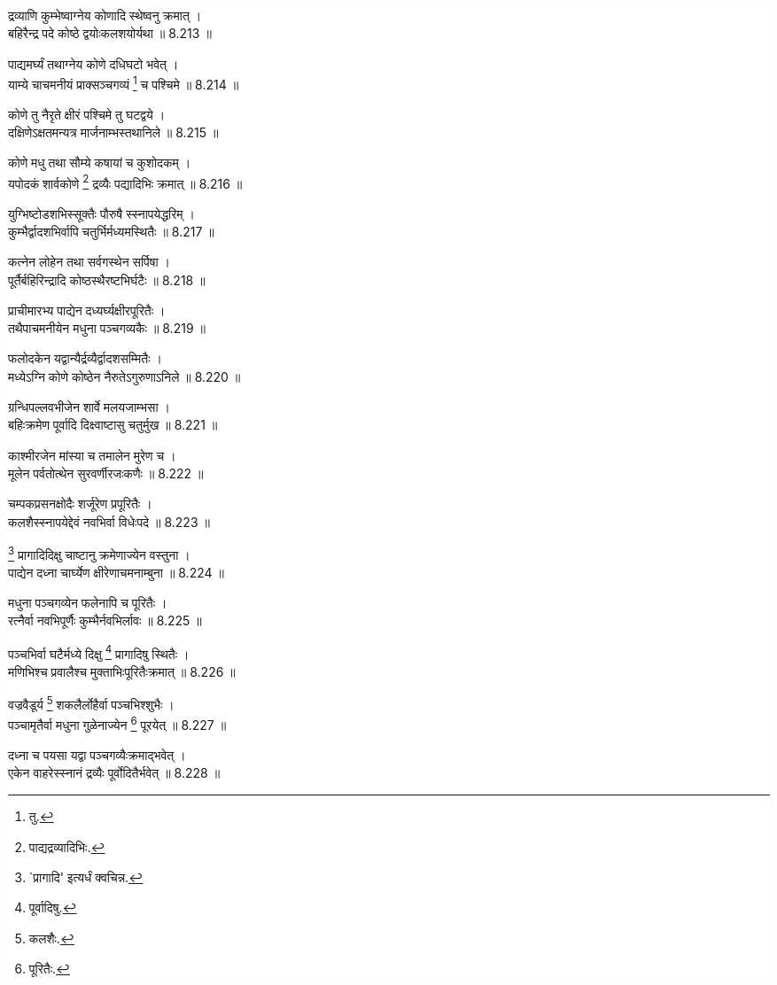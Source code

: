 
[^73]: दिक्षुचैको दिक्षुचैव.


द्रव्याणि कुम्भेष्वाग्नेय कोणादि स्थेष्वनु क्रमात् ।  
बहिरैन्द्र पदे कोष्ठे द्वयोःकलशयोर्यथा ॥ 8.213 ॥

पाद्यमर्घ्यं तथाग्नेय कोणे दधिघटो भवेत् ।  
याम्ये चाचमनीयं प्राक्सञ्चगव्यं [^74] च पश्चिमे ॥ 8.214 ॥


[^74]: तु.


कोणे तु नैरृते क्षीरं पश्चिमे तु घटद्वये ।  
दक्षिणेऽक्षतमन्यत्र मार्जनाम्भस्तथानिले ॥ 8.215 ॥

कोणे मधु तथा सौम्ये कषायां च कुशोदकम् ।  
यपोदकं शार्वकोणे [^75] द्रव्यैः पद्यादिभिः क्रमात् ॥ 8.216 ॥


[^75]: पाद्यद्रव्यादिभिः.


युग्भिष्टोडशभिस्सूक्तैः पौरुषै स्स्नापयेद्धरिम् ।  
कुम्भैर्द्वादशभिर्वापि चतुर्भिर्मध्यमस्थितैः ॥ 8.217 ॥

कत्नेन लोहेन तथा सर्वगस्थेन सर्पिषा ।  
पूर्तैर्बहिरिन्द्रादि कोष्ठस्थैरष्टभिर्घटैः ॥ 8.218 ॥

प्राचीमारभ्य पाद्येन दध्यर्घ्यक्षीरपूरितैः ।  
तथैपाचमनीयेन मधुना पञ्चगव्यकैः ॥ 8.219 ॥

फलोदकेन यद्वान्यैर्द्रव्यैर्द्वादशसम्मितैः ।  
मध्येऽग्नि कोणे कोष्ठेन नैरुतेऽगुरुणाऽनिले ॥ 8.220 ॥

ग्रन्धिपल्लवभीजेन शार्वे मलयजाम्भसा ।  
बहिःक्रमेण पूर्वादि दिक्ष्वाष्टासु चतुर्मुख ॥ 8.221 ॥

काश्मीरजेन मांस्या च तमालेन मुरेण च ।  
मूलेन पर्वतोत्थेन सुरवर्णीरजःकणैः ॥ 8.222 ॥

चम्पकप्रसनक्षोदैः शर्जूरेण प्रपूरितैः ।  
कलशैस्स्नापयेद्देवं नवभिर्वा विधेःपदे ॥ 8.223 ॥

[^76] प्रागादिदिक्षु चाष्टानु क्रमेणाज्येन वस्तुना ।  
पाद्येन दध्ना चार्घ्येण क्षीरेणाचमनाम्बुना ॥ 8.224 ॥


[^76]: `प्रागादि' इत्यर्धं क्वचिन्न.


मधुना पञ्चगव्येन फलेनापि च पूरितैः ।  
रत्नैर्वा नवभिपूर्णैः कुम्भैर्नवभिर्लावः ॥ 8.225 ॥

पञ्चभिर्वा घटैर्मध्ये दिक्षु [^77] प्रागादिषु स्थितैः ।  
मणिभिश्च प्रवालैश्च मुक्ताभिःपूरितैःक्रमात् ॥ 8.226 ॥


[^77]: पूर्वादिषु.


वज्रवैडूर्य [^78] शकलैर्लोहैर्वा पञ्चभिश्शुभैः ।  
पञ्चामृतैर्वा मधुना गुळेनाज्येन [^79] पूरयेत् ॥ 8.227 ॥


[^78]: कलशैः.



[^79]: पूरितैः.


दध्ना च पयसा यद्वा पञ्चगव्यैःक्रमाद्भवेत् ।  
एकेन वाहरेस्स्नानं द्रव्यैः पूर्वोदितैर्भवेत् ॥ 8.228 ॥


[^1]: मम सम्मतम्.
[^2]: स्नपनं प्रतिमायां.
[^3]: वेदिरो परि चाधारा कुल्यामा.
[^4]: "एकबेरे" इतीदमर्धं क्वचिन्न
[^5]: तोरणानि.
[^6]: मण्डपस्थाने.
[^7]: स्थले.
[^8]: रालिपै.
[^9]: यामं विस्तारं.
[^10]: भावयेत्.
[^11]: प्रत्यस्य वीधिकासु.
[^12]: इन्द्रन्नत्वेतिमन्त्रेण.
[^13]: धान्यपीठे.
[^14]: नवानामपि.
[^15]: न्यधिपासयेत्.
[^16]: ह्वय.
[^17]: "सर्पिषा" इत्यतः पूर्नं. "आह्वानविद्यया" इत्यतः अनन्तरं केषु चित्कोशेषु अधिकपाठतया श्लोकद्वयं दृश्यते. तत्र तस्य सङ्गतिं प्रामाणिका विभानयस्तु. यथा---अस्थिरत्नं सिरा तन्तुर्मांसं मृत्स्ना प्रकीर्तितम् । शोणइतं कर्तमृद्भस्तु जलं मेदस्तथैन च ॥ कूर्चं वै शुक्लमित्युक्तं चर्मणाम्बरवेष्टनम् . तत्तत्प्रतिकृतिर्जीनः क्रमादेनं स्मरेद्बुधः ॥---इति,
[^18]: रस्त्र.
[^19]: ये तु.
[^20]: पदे.
[^21]: सर्वान् शरावेणापि.
[^22]: शुभे
[^23]: "आचरेत्"॥ इत्यनन्तरं. "सप्तधातूनि देहानां कुम्भेषु कल शेषुच । सर्वतस्संस्मरेद्भ्रह्मन्नाचार्यस्तदनु प्रभोः" इतीदम्पद्यङ्क्वचित्. कोशे परं वर्तते ॥ 
[^24]: धूपयेत्पुनः.
[^25]: देशिकःक्रमात्
[^26]: तद्धस्ते.
[^27]: शुद्धैः.
[^28]: कषायौरभिषेचयेत्.
[^29]: त्वं विष्णुरिति.
[^30]: घृतनत्येति.
[^31]: स्नानैः.
[^32]: मुत्तरेषु.
[^33]: फलं पुष्पं च.
[^34]: घटाप्लवे.
[^35]: `शुद्धोदक' इत्यर्धक्वचिन्नास्ति.
[^36]: त्रीण्येन.
[^37]: परमं.
[^38]: च.
[^39]: द्यानु.
[^40]: वित्तविसर्जनम्.
[^41]: पर्णञ्च.
[^42]: फलेषु पक्वमेष्वेम्.
[^43]: चन्दनस्य च.
[^44]: विकङ्कताः
[^45]: फलं तथा.
[^46]: चन्दनं कुष्ठकुङ्कुनुम्. कुङ्कुमौ.
[^47]: स्समम्.
[^48]: बिम्बमन्त्रो.
[^49]: दध्नो.
[^50]: तत्समं.
[^51]: तादृगेव.
[^52]: प्रस्थमानेन.
[^53]: स्तत्कृते.
[^54]: धार्यताम्.
[^55]: वेदिकाः.
[^56]: पञ्चाशतमथैकेन कलशानां विनिक्षिपेत्.
[^57]: गुडशब्दे डकारस्थाने. `ळ' इति प्रतिवापः प्राचीनकोशेषु दृश्यते.
[^58]: क्कुण्डाम्बु. कुसुम.
[^59]: धार्यताम्.
[^60]: चम्पकं चेति.
[^61]: पुष्पकुम्भे.
[^62]: अत्र.
[^63]: स्नायाद्देवम्.
[^64]: गन्धोदकेषु सर्वत्र.
[^65]: तमं तु.
[^66]: प्रोक्तम्.
[^67]: विद्धि.
[^68]: मनुष्येषु.
[^69]: पुनः.
[^70]: मुदक्पुनः.
[^71]: पूर्वसद्भवेत्.
[^72]: त्कलशैरन्यदीर्यते.